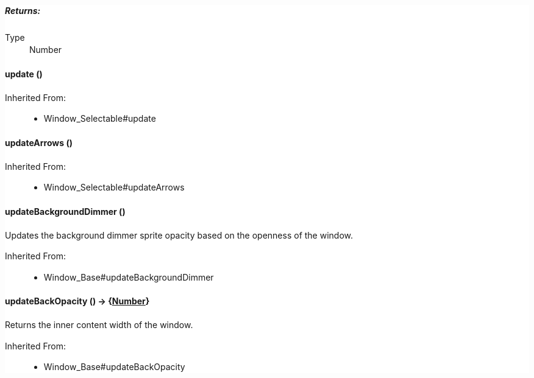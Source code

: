 ##### Returns:

<dl>
                <dt> Type </dt>
                <dd>
                    <span><a>Number</a></span>
                </dd>
            </dl>

#### update ()

<dl>
                <dt>Inherited From:</dt>
                <dd>
                    <ul>
                        <li>
                            <a>Window_Selectable#update</a>
                        </li>
                    </ul>
                </dd>
            </dl>

#### updateArrows ()

<dl>
                <dt>Inherited From:</dt>
                <dd>
                    <ul>
                        <li>
                            <a>Window_Selectable#updateArrows</a>
                        </li>
                    </ul>
                </dd>
            </dl>

#### updateBackgroundDimmer ()


Updates the background dimmer sprite opacity based on the openness of the window.
<dl>
                <dt>Inherited From:</dt>
                <dd>
                    <ul>
                        <li>
                            <a>Window_Base#updateBackgroundDimmer</a>
                        </li>
                    </ul>
                </dd>
            </dl>

#### updateBackOpacity () → {[Number](Number.html)}


Returns the inner content width of the window.
<dl>
                <dt>Inherited From:</dt>
                <dd>
                    <ul>
                        <li>
                            <a>Window_Base#updateBackOpacity</a>
                        </li>
                    </ul>
                </dd>
            </dl>
